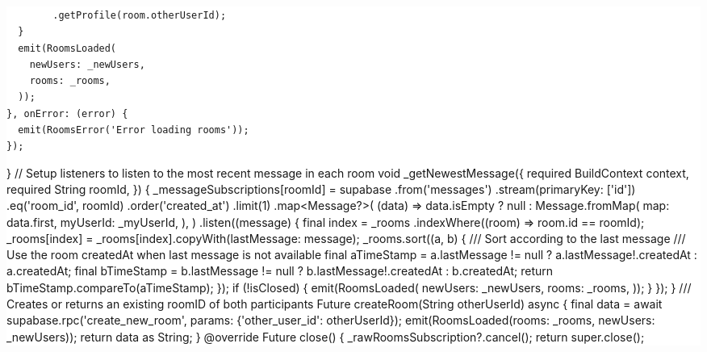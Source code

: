             .getProfile(room.otherUserId);
      }
      emit(RoomsLoaded(
        newUsers: _newUsers,
        rooms: _rooms,
      ));
    }, onError: (error) {
      emit(RoomsError('Error loading rooms'));
    });
}
// Setup listeners to listen to the most recent message in each room
void _getNewestMessage({
    required BuildContext context,
    required String roomId,
}) {
    _messageSubscriptions[roomId] = supabase
        .from('messages')
        .stream(primaryKey: ['id'])
        .eq('room_id', roomId)
        .order('created_at')
        .limit(1)
        .map<Message?>(
          (data) => data.isEmpty
              ? null
              : Message.fromMap(
                  map: data.first,
                  myUserId: _myUserId,
                ),
        )
        .listen((message) {
          final index = _rooms
              .indexWhere((room) => room.id == roomId);
          _rooms[index] =
              _rooms[index].copyWith(lastMessage: message);
          _rooms.sort((a, b) {
            /// Sort according to the last message
            /// Use the room createdAt when last message is not available
            final aTimeStamp = a.lastMessage != null
                ? a.lastMessage!.createdAt
                : a.createdAt;
            final bTimeStamp = b.lastMessage != null
                ? b.lastMessage!.createdAt
                : b.createdAt;
            return bTimeStamp.compareTo(aTimeStamp);
          });
          if (!isClosed) {
            emit(RoomsLoaded(
              newUsers: _newUsers,
              rooms: _rooms,
            ));
          }
        });
}
/// Creates or returns an existing roomID of both participants
Future<String> createRoom(String otherUserId) async {
    final data = await supabase.rpc('create_new_room',
        params: {'other_user_id': otherUserId});
    emit(RoomsLoaded(rooms: _rooms, newUsers: _newUsers));
    return data as String;
}
@override
Future<void> close() {
    _rawRoomsSubscription?.cancel();
    return super.close();
